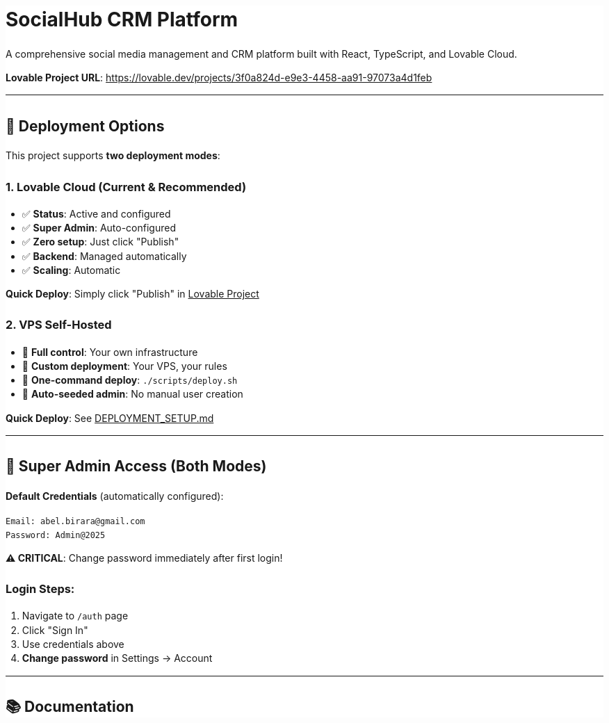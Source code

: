 # SocialHub CRM Platform

A comprehensive social media management and CRM platform built with React, TypeScript, and Lovable Cloud.

**Lovable Project URL**: https://lovable.dev/projects/3f0a824d-e9e3-4458-aa91-97073a4d1feb

---

## 🚀 Deployment Options

This project supports **two deployment modes**:

### 1. **Lovable Cloud** (Current & Recommended)
- ✅ **Status**: Active and configured
- ✅ **Super Admin**: Auto-configured
- ✅ **Zero setup**: Just click "Publish"
- ✅ **Backend**: Managed automatically
- ✅ **Scaling**: Automatic

**Quick Deploy**: Simply click "Publish" in [Lovable Project](https://lovable.dev/projects/3f0a824d-e9e3-4458-aa91-97073a4d1feb)

### 2. **VPS Self-Hosted**
- 🔧 **Full control**: Your own infrastructure
- 🔧 **Custom deployment**: Your VPS, your rules
- 🔧 **One-command deploy**: `./scripts/deploy.sh`
- 🔧 **Auto-seeded admin**: No manual user creation

**Quick Deploy**: See [DEPLOYMENT_SETUP.md](DEPLOYMENT_SETUP.md)

---

## 🔐 Super Admin Access (Both Modes)

**Default Credentials** (automatically configured):
```
Email: abel.birara@gmail.com
Password: Admin@2025
```

**⚠️ CRITICAL**: Change password immediately after first login!

### Login Steps:
1. Navigate to `/auth` page
2. Click "Sign In"  
3. Use credentials above
4. **Change password** in Settings → Account

---

## 📚 Documentation
